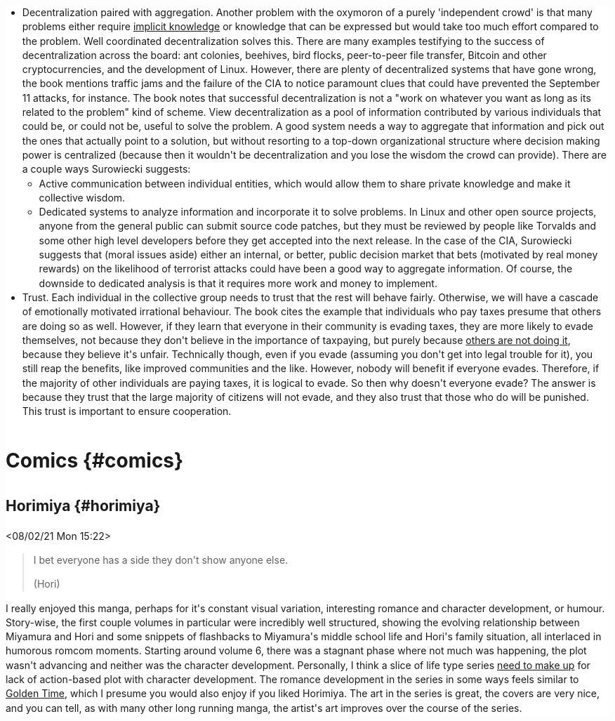 -   Decentralization paired with aggregation. Another problem with the oxymoron of a purely 'independent crowd' is that many problems either require [implicit knowledge](https://en.wikipedia.org/wiki/Tacit_knowledge) or knowledge that can be expressed but would take too much effort compared to the problem. Well coordinated decentralization solves this. There are many examples testifying to the success of decentralization across the board: ant colonies, beehives, bird flocks, peer-to-peer file transfer, Bitcoin and other cryptocurrencies, and the development of Linux. However, there are plenty of decentralized systems that have gone wrong, the book mentions traffic jams and the failure of the CIA to notice paramount clues that could have prevented the September 11 attacks, for instance. The book notes that successful decentralization is not a "work on whatever you want as long as its related to the problem" kind of scheme. View decentralization as a pool of information contributed by various individuals that could be, or could not be, useful to solve the problem. A good system needs a way to aggregate that information and pick out the ones that actually point to a solution, but without resorting to a top-down organizational structure where decision making power is centralized (because then it wouldn't be decentralization and you lose the wisdom the crowd can provide). There are a couple ways Surowiecki suggests:
    -   Active communication between individual entities, which would allow them to share private knowledge and make it collective wisdom.
    -   Dedicated systems to analyze information and incorporate it to solve problems. In Linux and other open source projects, anyone from the general public can submit source code patches, but they must be reviewed by people like Torvalds and some other high level developers before they get accepted into the next release. In the case of the CIA, Surowiecki suggests that (moral issues aside) either an internal, or better, public decision market that bets (motivated by real money rewards) on the likelihood of terrorist attacks could have been a good way to aggregate information. Of course, the downside to dedicated analysis is that it requires more work and money to implement.
-   Trust. Each individual in the collective group needs to trust that the rest will behave fairly. Otherwise, we will have a cascade of emotionally motivated irrational behaviour. The book cites the example that individuals who pay taxes presume that others are doing so as well. However, if they learn that everyone in their community is evading taxes, they are more likely to evade themselves, not because they don't believe in the importance of taxpaying, but purely because [others are not doing it](https://en.wikipedia.org/wiki/Ultimatum_game), because they believe it's unfair. Technically though, even if you evade (assuming you don't get into legal trouble for it), you still reap the benefits, like improved communities and the like. However, nobody will benefit if everyone evades. Therefore, if the majority of other individuals are paying taxes, it is logical to evade. So then why doesn't everyone evade? The answer is because they trust that the large majority of citizens will not evade, and they also trust that those who do will be punished. This trust is important to ensure cooperation.


# Comics {#comics}


## Horimiya {#horimiya}

<span class="timestamp-wrapper"><span class="timestamp">&lt;08/02/21 Mon 15:22&gt;</span></span>

> I bet everyone has a side they don't show anyone else.
>
> (Hori)

I really enjoyed this manga, perhaps for it's constant visual variation, interesting romance and character development, or humour. Story-wise, the first couple volumes in particular were incredibly well structured, showing the evolving relationship between Miyamura and Hori and some snippets of flashbacks to Miyamura's middle school life and Hori's family situation, all interlaced in humorous romcom moments. Starting around volume 6, there was a stagnant phase where not much was happening, the plot wasn't advancing and neither was the character development. Personally, I think a slice of life type series [need to make up](#toradora-yuyuko-takemiya) for lack of action-based plot with character development. The romance development in the series in some ways feels similar to [Golden Time](https://en.wikipedia.org/wiki/Golden_Time_(novel_series)), which I presume you would also enjoy if you liked Horimiya. The art in the series is great, the covers are very nice, and you can tell, as with many other long running manga, the artist's art improves over the course of the series.
